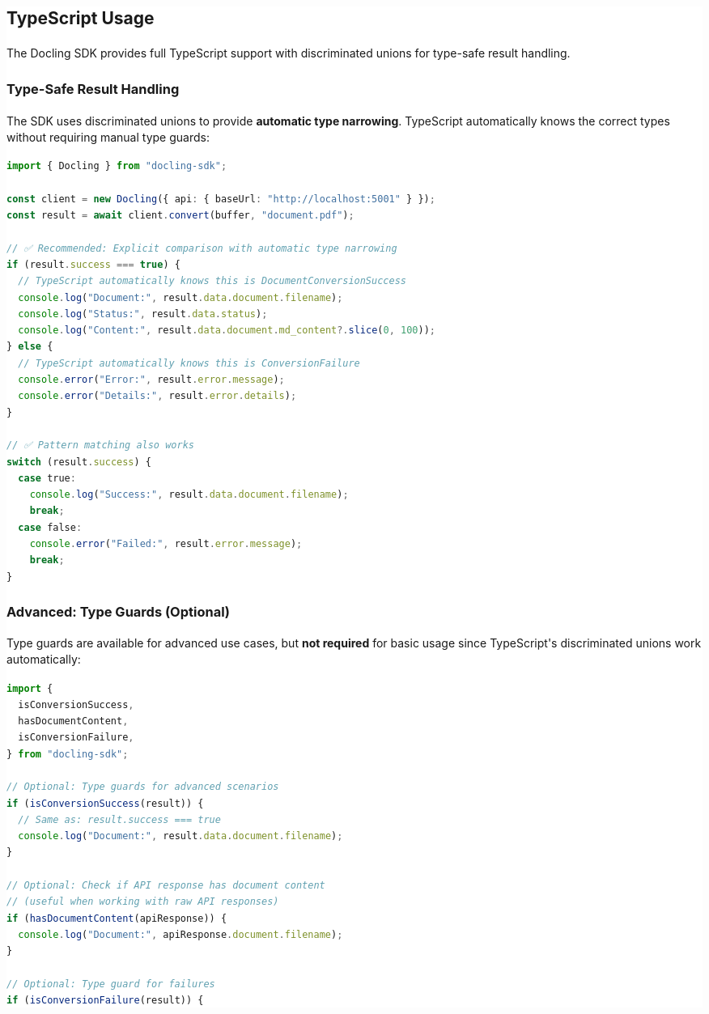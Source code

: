 ## TypeScript Usage

The Docling SDK provides full TypeScript support with discriminated unions for type-safe result handling.

### Type-Safe Result Handling

The SDK uses discriminated unions to provide **automatic type narrowing**. TypeScript automatically knows the correct types without requiring manual type guards:

```typescript
import { Docling } from "docling-sdk";

const client = new Docling({ api: { baseUrl: "http://localhost:5001" } });
const result = await client.convert(buffer, "document.pdf");

// ✅ Recommended: Explicit comparison with automatic type narrowing
if (result.success === true) {
  // TypeScript automatically knows this is DocumentConversionSuccess
  console.log("Document:", result.data.document.filename);
  console.log("Status:", result.data.status);
  console.log("Content:", result.data.document.md_content?.slice(0, 100));
} else {
  // TypeScript automatically knows this is ConversionFailure
  console.error("Error:", result.error.message);
  console.error("Details:", result.error.details);
}

// ✅ Pattern matching also works
switch (result.success) {
  case true:
    console.log("Success:", result.data.document.filename);
    break;
  case false:
    console.error("Failed:", result.error.message);
    break;
}
```

### Advanced: Type Guards (Optional)

Type guards are available for advanced use cases, but **not required** for basic usage since TypeScript's discriminated unions work automatically:

```typescript
import {
  isConversionSuccess,
  hasDocumentContent,
  isConversionFailure,
} from "docling-sdk";

// Optional: Type guards for advanced scenarios
if (isConversionSuccess(result)) {
  // Same as: result.success === true
  console.log("Document:", result.data.document.filename);
}

// Optional: Check if API response has document content
// (useful when working with raw API responses)
if (hasDocumentContent(apiResponse)) {
  console.log("Document:", apiResponse.document.filename);
}

// Optional: Type guard for failures
if (isConversionFailure(result)) {
```